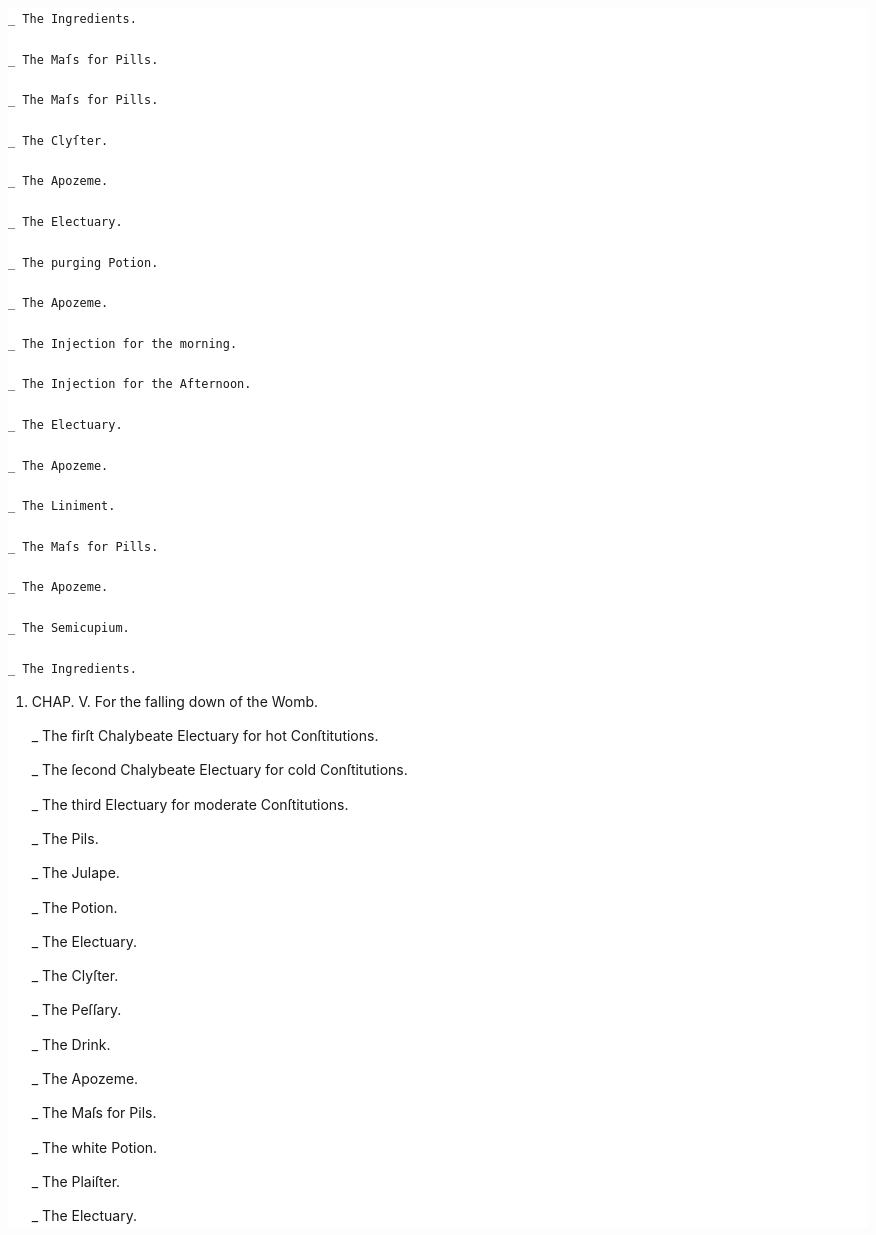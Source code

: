     _ The Ingredients.

    _ The Maſs for Pills.

    _ The Maſs for Pills.

    _ The Clyſter.

    _ The Apozeme.

    _ The Electuary.

    _ The purging Potion.

    _ The Apozeme.

    _ The Injection for the morning.

    _ The Injection for the Afternoon.

    _ The Electuary.

    _ The Apozeme.

    _ The Liniment.

    _ The Maſs for Pills.

    _ The Apozeme.

    _ The Semicupium.

    _ The Ingredients.

1. CHAP. V. For the falling down of the Womb.

    _ The firſt Chalybeate Electuary for hot Conſtitutions.

    _ The ſecond Chalybeate Electuary for cold Conſtitutions.

    _ The third Electuary for moderate Conſtitutions.

    _ The Pils.

    _ The Julape.

    _ The Potion.

    _ The Electuary.

    _ The Clyſter.

    _ The Peſſary.

    _ The Drink.

    _ The Apozeme.

    _ The Maſs for Pils.

    _ The white Potion.

    _ The Plaiſter.

    _ The Electuary.
